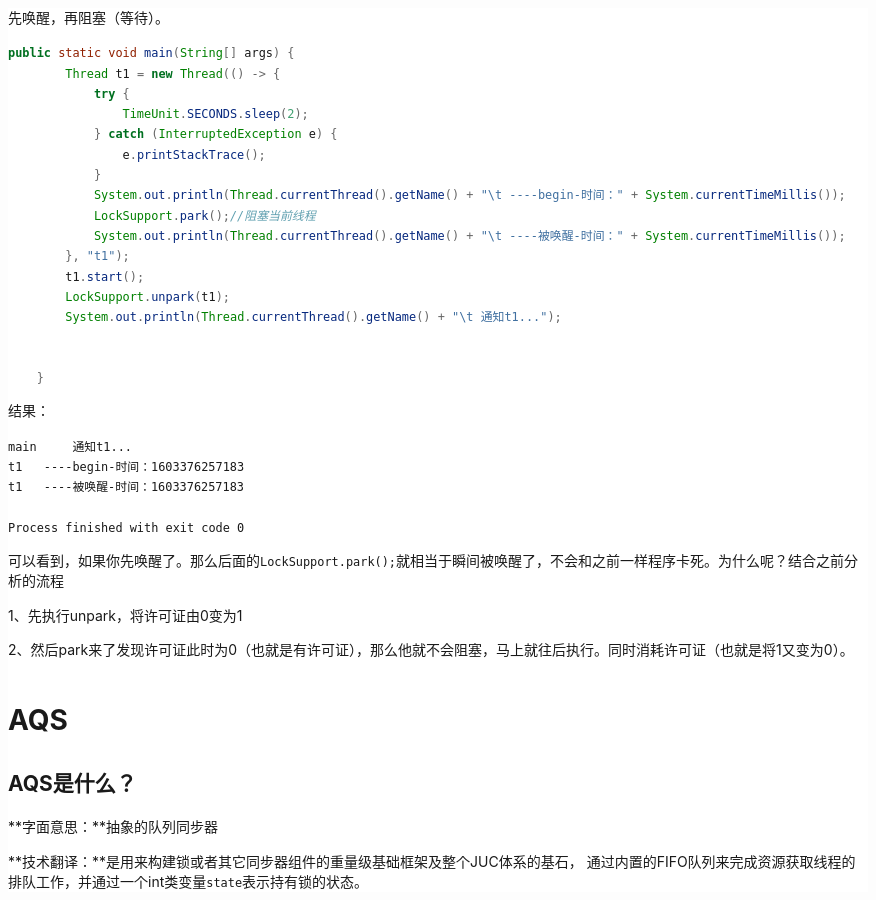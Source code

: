 先唤醒，再阻塞（等待）。

```java
public static void main(String[] args) {
        Thread t1 = new Thread(() -> {
            try {
                TimeUnit.SECONDS.sleep(2);
            } catch (InterruptedException e) {
                e.printStackTrace();
            }
            System.out.println(Thread.currentThread().getName() + "\t ----begin-时间：" + System.currentTimeMillis());
            LockSupport.park();//阻塞当前线程
            System.out.println(Thread.currentThread().getName() + "\t ----被唤醒-时间：" + System.currentTimeMillis());
        }, "t1");
        t1.start();
        LockSupport.unpark(t1);
        System.out.println(Thread.currentThread().getName() + "\t 通知t1...");


    }
```

结果：

```
main	 通知t1...
t1	 ----begin-时间：1603376257183
t1	 ----被唤醒-时间：1603376257183

Process finished with exit code 0
```

可以看到，如果你先唤醒了。那么后面的`LockSupport.park();`就相当于瞬间被唤醒了，不会和之前一样程序卡死。为什么呢？结合之前分析的流程

1、先执行unpark，将许可证由0变为1

2、然后park来了发现许可证此时为0（也就是有许可证），那么他就不会阻塞，马上就往后执行。同时消耗许可证（也就是将1又变为0）。





# AQS



## AQS是什么？

**字面意思：**抽象的队列同步器

**技术翻译：**是用来构建锁或者其它同步器组件的重量级基础框架及整个JUC体系的基石， 通过内置的FIFO队列来完成资源获取线程的排队工作，并通过一个int类变量`state`表示持有锁的状态。
